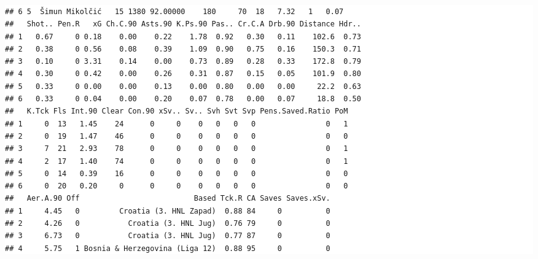     ## 6 5  Šimun Mikolčić   15 1380 92.00000    180     70  18   7.32   1   0.07
    ##   Shot.. Pen.R   xG Ch.C.90 Asts.90 K.Ps.90 Pas.. Cr.C.A Drb.90 Distance Hdr..
    ## 1   0.67     0 0.18    0.00    0.22    1.78  0.92   0.30   0.11    102.6  0.73
    ## 2   0.38     0 0.56    0.08    0.39    1.09  0.90   0.75   0.16    150.3  0.71
    ## 3   0.10     0 3.31    0.14    0.00    0.73  0.89   0.28   0.33    172.8  0.79
    ## 4   0.30     0 0.42    0.00    0.26    0.31  0.87   0.15   0.05    101.9  0.80
    ## 5   0.33     0 0.00    0.00    0.13    0.00  0.80   0.00   0.00     22.2  0.63
    ## 6   0.33     0 0.04    0.00    0.20    0.07  0.78   0.00   0.07     18.8  0.50
    ##   K.Tck Fls Int.90 Clear Con.90 xSv.. Sv.. Svh Svt Svp Pens.Saved.Ratio PoM
    ## 1     0  13   1.45    24      0     0    0   0   0   0                0   1
    ## 2     0  19   1.47    46      0     0    0   0   0   0                0   0
    ## 3     7  21   2.93    78      0     0    0   0   0   0                0   1
    ## 4     2  17   1.40    74      0     0    0   0   0   0                0   1
    ## 5     0  14   0.39    16      0     0    0   0   0   0                0   0
    ## 6     0  20   0.20     0      0     0    0   0   0   0                0   0
    ##   Aer.A.90 Off                          Based Tck.R CA Saves Saves.xSv.
    ## 1     4.45   0         Croatia (3. HNL Zapad)  0.88 84     0          0
    ## 2     4.26   0           Croatia (3. HNL Jug)  0.76 79     0          0
    ## 3     6.73   0           Croatia (3. HNL Jug)  0.77 87     0          0
    ## 4     5.75   1 Bosnia & Herzegovina (Liga 12)  0.88 95     0          0